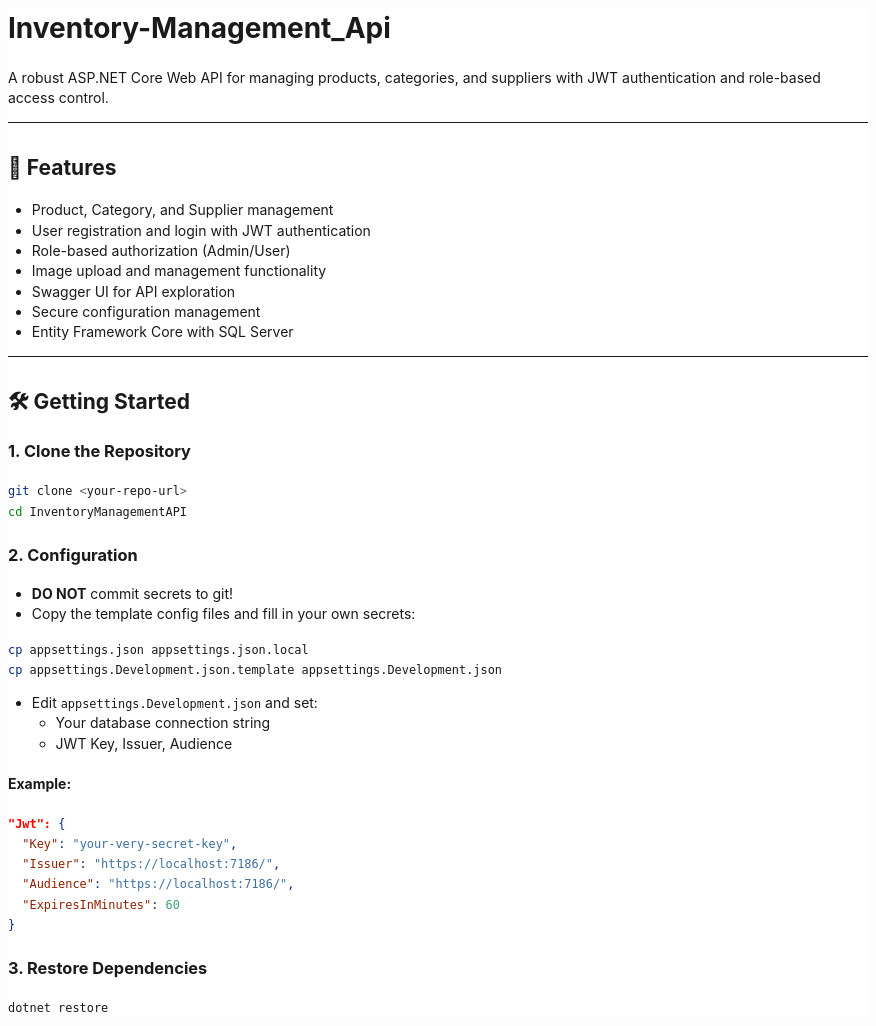 # Inventory-Management_Api

A robust ASP.NET Core Web API for managing products, categories, and suppliers with JWT authentication and role-based access control.

---

## 🚀 Features
- Product, Category, and Supplier management
- User registration and login with JWT authentication
- Role-based authorization (Admin/User)
- Image upload and management functionality
- Swagger UI for API exploration
- Secure configuration management
- Entity Framework Core with SQL Server

---

## 🛠️ Getting Started

### 1. **Clone the Repository**
```bash
git clone <your-repo-url>
cd InventoryManagementAPI
```

### 2. **Configuration**
- **DO NOT** commit secrets to git!
- Copy the template config files and fill in your own secrets:

```bash
cp appsettings.json appsettings.json.local
cp appsettings.Development.json.template appsettings.Development.json
```

- Edit `appsettings.Development.json` and set:
  - Your database connection string
  - JWT Key, Issuer, Audience

#### Example:
```json
"Jwt": {
  "Key": "your-very-secret-key",
  "Issuer": "https://localhost:7186/",
  "Audience": "https://localhost:7186/",
  "ExpiresInMinutes": 60
}
```

### 3. **Restore Dependencies**
```bash
dotnet restore
```

